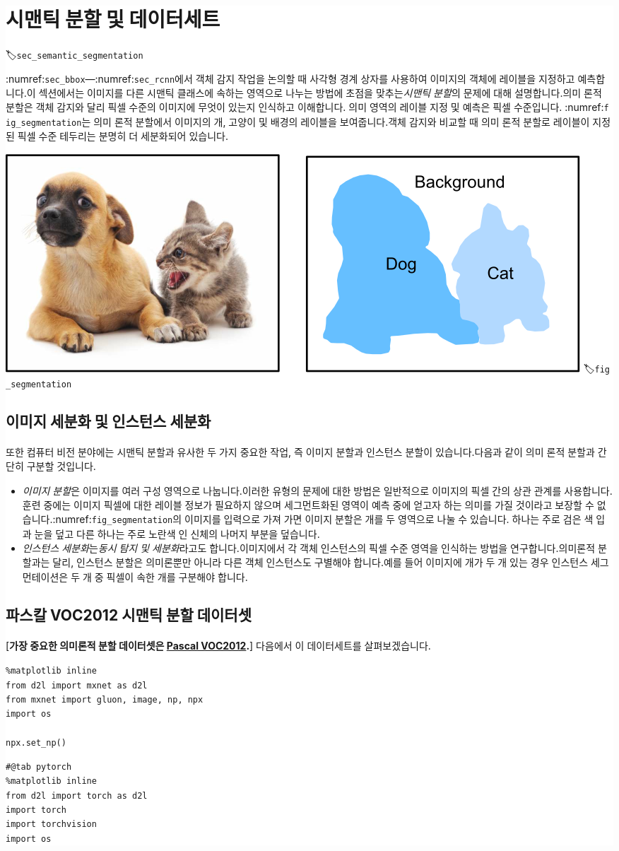 # 시맨틱 분할 및 데이터세트
:label:`sec_semantic_segmentation`

:numref:`sec_bbox`—:numref:`sec_rcnn`에서 객체 감지 작업을 논의할 때 사각형 경계 상자를 사용하여 이미지의 객체에 레이블을 지정하고 예측합니다.이 섹션에서는 이미지를 다른 시맨틱 클래스에 속하는 영역으로 나누는 방법에 초점을 맞추는*시맨틱 분할*의 문제에 대해 설명합니다.의미 론적 분할은 객체 감지와 달리 픽셀 수준의 이미지에 무엇이 있는지 인식하고 이해합니다. 의미 영역의 레이블 지정 및 예측은 픽셀 수준입니다. :numref:`fig_segmentation`는 의미 론적 분할에서 이미지의 개, 고양이 및 배경의 레이블을 보여줍니다.객체 감지와 비교할 때 의미 론적 분할로 레이블이 지정된 픽셀 수준 테두리는 분명히 더 세분화되어 있습니다. 

![Labels of the dog, cat, and background of the image in semantic segmentation.](../img/segmentation.svg)
:label:`fig_segmentation`

## 이미지 세분화 및 인스턴스 세분화

또한 컴퓨터 비전 분야에는 시맨틱 분할과 유사한 두 가지 중요한 작업, 즉 이미지 분할과 인스턴스 분할이 있습니다.다음과 같이 의미 론적 분할과 간단히 구분할 것입니다. 

* *이미지 분할*은 이미지를 여러 구성 영역으로 나눕니다.이러한 유형의 문제에 대한 방법은 일반적으로 이미지의 픽셀 간의 상관 관계를 사용합니다.훈련 중에는 이미지 픽셀에 대한 레이블 정보가 필요하지 않으며 세그먼트화된 영역이 예측 중에 얻고자 하는 의미를 가질 것이라고 보장할 수 없습니다.:numref:`fig_segmentation`의 이미지를 입력으로 가져 가면 이미지 분할은 개를 두 영역으로 나눌 수 있습니다. 하나는 주로 검은 색 입과 눈을 덮고 다른 하나는 주로 노란색 인 신체의 나머지 부분을 덮습니다.
* *인스턴스 세분화*는*동시 탐지 및 세분화*라고도 합니다.이미지에서 각 객체 인스턴스의 픽셀 수준 영역을 인식하는 방법을 연구합니다.의미론적 분할과는 달리, 인스턴스 분할은 의미론뿐만 아니라 다른 객체 인스턴스도 구별해야 합니다.예를 들어 이미지에 개가 두 개 있는 경우 인스턴스 세그먼테이션은 두 개 중 픽셀이 속한 개를 구분해야 합니다.

## 파스칼 VOC2012 시맨틱 분할 데이터셋

[**가장 중요한 의미론적 분할 데이터셋은 [Pascal VOC2012](http://host.robots.ox.ac.uk/pascal/VOC/voc2012/).**] 다음에서 이 데이터세트를 살펴보겠습니다.

```{.python .input}
%matplotlib inline
from d2l import mxnet as d2l
from mxnet import gluon, image, np, npx
import os

npx.set_np()
```

```{.python .input}
#@tab pytorch
%matplotlib inline
from d2l import torch as d2l
import torch
import torchvision
import os
```
